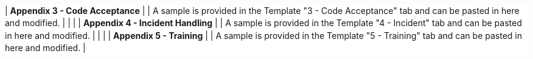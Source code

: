 | **Appendix 3 - Code Acceptance** |
| A sample is provided in the Template "3 - Code Acceptance" tab and can be pasted in here and modified. |
|     |
| **Appendix 4 - Incident Handling** |
| A sample is provided in the Template "4 - Incident" tab and can be pasted in here and modified. |
|     |
| **Appendix 5 - Training** |
| A sample is provided in the Template "5 - Training" tab and can be pasted in here and modified. |
